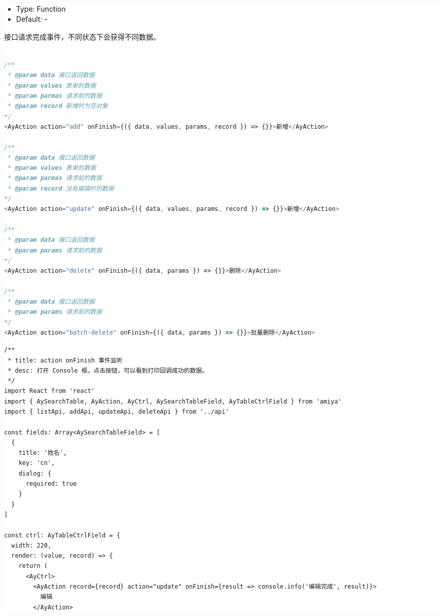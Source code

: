 - Type: Function
- Default: -

接口请求完成事件，不同状态下会获得不同数据。

```js

/**
 * @param data 接口返回数据
 * @param values 表单的数据
 * @param parmas 请求前的数据
 * @param record 新增时为空对象
*/
<AyAction action="add" onFinish={({ data, values, params, record }) => {}}>新增</AyAction>

/**
 * @param data 接口返回数据
 * @param values 表单的数据
 * @param parmas 请求前的数据
 * @param record 没有编辑时的数据
*/
<AyAction action="update" onFinish={({ data, values, params, record }) => {}}>新增</AyAction>

/**
 * @param data 接口返回数据
 * @param params 请求前的数据
*/
<AyAction action="delete" onFinish={({ data, params }) => {}}>删除</AyAction>

/**
 * @param data 接口返回数据
 * @param params 请求前的数据
*/
<AyAction action="batch-delete" onFinish={({ data, params }) => {}}>批量删除</AyAction>
```

```tsx
/**
 * title: action onFinish 事件监听
 * desc: 打开 Console 框，点击按钮，可以看到打印回调成功的数据。
 */
import React from 'react'
import { AySearchTable, AyAction, AyCtrl, AySearchTableField, AyTableCtrlField } from 'amiya'
import { listApi, addApi, updateApi, deleteApi } from '../api'

const fields: Array<AySearchTableField> = [
  {
    title: '姓名',
    key: 'cn',
    dialog: {
      required: true
    }
  }
]

const ctrl: AyTableCtrlField = {
  width: 220,
  render: (value, record) => {
    return (
      <AyCtrl>
        <AyAction record={record} action="update" onFinish={result => console.info('编辑完成', result)}>
          编辑
        </AyAction>
```